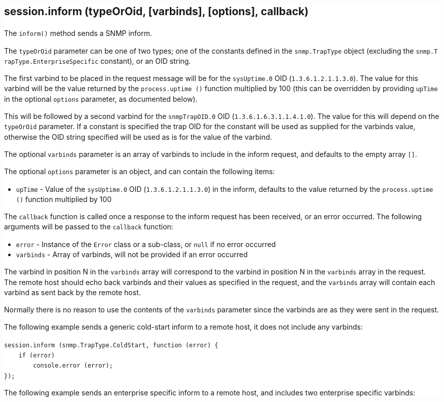 ## session.inform (typeOrOid, [varbinds], [options], callback)

The `inform()` method sends a SNMP inform.

The `typeOrOid` parameter can be one of two types; one of the constants
defined in the `snmp.TrapType` object (excluding the
`snmp.TrapType.EnterpriseSpecific` constant), or an OID string.

The first varbind to be placed in the request message will be for the
`sysUptime.0` OID (`1.3.6.1.2.1.1.3.0`).  The value for this varbind will
be the value returned by the `process.uptime ()` function multiplied by 100
(this can be overridden by providing `upTime` in the optional `options`
parameter, as documented below).

This will be followed by a second varbind for the `snmpTrapOID.0` OID
(`1.3.6.1.6.3.1.1.4.1.0`).  The value for this will depend on the `typeOrOid`
parameter. If a constant is specified the trap OID for the constant will be
used as supplied for the varbinds value, otherwise the OID string specified
will be used as is for the value of the varbind.

The optional `varbinds` parameter is an array of varbinds to include in the
inform request, and defaults to the empty array `[]`.

The optional `options` parameter is an object, and can contain the following
items:

 * `upTime` - Value of the `sysUptime.0` OID (`1.3.6.1.2.1.1.3.0`) in the
   inform, defaults to the value returned by the `process.uptime ()` function
   multiplied by 100

The `callback` function is called once a response to the inform request has
been received, or an error occurred.  The following arguments will be passed
to the `callback` function:

 * `error` - Instance of the `Error` class or a sub-class, or `null` if no
   error occurred
 * `varbinds` - Array of varbinds, will not be provided if an error occurred

The varbind in position N in the `varbinds` array will correspond to the
varbind in position N in the `varbinds` array in the request.  The remote host
should echo back varbinds and their values as specified in the request, and
the `varbinds` array will contain each varbind as sent back by the remote host.

Normally there is no reason to use the contents of the `varbinds` parameter
since the varbinds are as they were sent in the request.

The following example sends a generic cold-start inform to a remote host,
it does not include any varbinds:

    session.inform (snmp.TrapType.ColdStart, function (error) {
        if (error)
            console.error (error);
    });

The following example sends an enterprise specific inform to a remote host,
and includes two enterprise specific varbinds:


[SNMP]: http://en.wikipedia.org/wiki/Simple_Network_Management_Protocol "SNMP"
[npm]: https://npmjs.org/ "npm"
[1155]: https://tools.ietf.org/rfc/rfc1155.txt "RFC 1155"
[1098]: https://tools.ietf.org/rfc/rfc1098.txt "RFC 1098"
[2571]: https://tools.ietf.org/rfc/rfc2578.txt "RFC 2571"
[2578]: https://tools.ietf.org/rfc/rfc2578.txt "RFC 2578"
[3413]: https://tools.ietf.org/rfc/rfc3413.txt "RFC 3413"
[3414]: https://tools.ietf.org/rfc/rfc3414.txt "RFC 3414"
[3416]: https://tools.ietf.org/rfc/rfc3416.txt "RFC 3416"
[3417]: https://tools.ietf.org/rfc/rfc3417.txt "RFC 3417"
[3826]: https://tools.ietf.org/rfc/rfc3826.txt "RFC 3826"
[nodejs]: http://nodejs.org "Node.js"